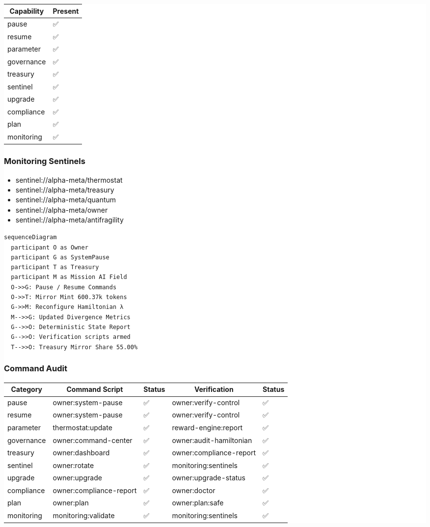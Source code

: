 | Capability | Present |
| --- | --- |
| pause | ✅ |
| resume | ✅ |
| parameter | ✅ |
| governance | ✅ |
| treasury | ✅ |
| sentinel | ✅ |
| upgrade | ✅ |
| compliance | ✅ |
| plan | ✅ |
| monitoring | ✅ |

### Monitoring Sentinels
- sentinel://alpha-meta/thermostat
- sentinel://alpha-meta/treasury
- sentinel://alpha-meta/quantum
- sentinel://alpha-meta/owner
- sentinel://alpha-meta/antifragility

```mermaid
sequenceDiagram
  participant O as Owner
  participant G as SystemPause
  participant T as Treasury
  participant M as Mission AI Field
  O->>G: Pause / Resume Commands
  O->>T: Mirror Mint 600.37k tokens
  G->>M: Reconfigure Hamiltonian λ
  M-->>G: Updated Divergence Metrics
  G-->>O: Deterministic State Report
  G-->>O: Verification scripts armed
  T-->>O: Treasury Mirror Share 55.00%
```

### Command Audit
| Category | Command Script | Status | Verification | Status |
| --- | --- | --- | --- | --- |
| pause | owner:system-pause | ✅ | owner:verify-control | ✅ |
| resume | owner:system-pause | ✅ | owner:verify-control | ✅ |
| parameter | thermostat:update | ✅ | reward-engine:report | ✅ |
| governance | owner:command-center | ✅ | owner:audit-hamiltonian | ✅ |
| treasury | owner:dashboard | ✅ | owner:compliance-report | ✅ |
| sentinel | owner:rotate | ✅ | monitoring:sentinels | ✅ |
| upgrade | owner:upgrade | ✅ | owner:upgrade-status | ✅ |
| compliance | owner:compliance-report | ✅ | owner:doctor | ✅ |
| plan | owner:plan | ✅ | owner:plan:safe | ✅ |
| monitoring | monitoring:validate | ✅ | monitoring:sentinels | ✅ |
